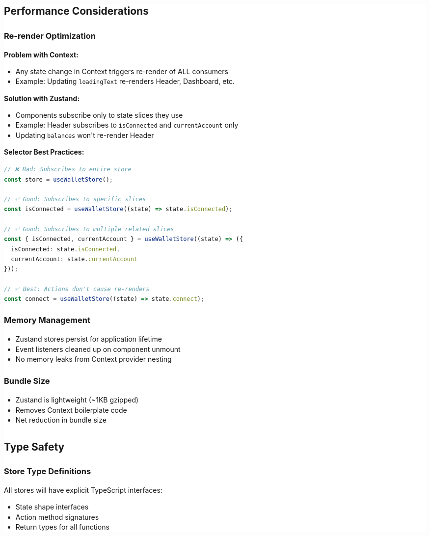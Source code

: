 ## Performance Considerations

### Re-render Optimization

**Problem with Context:**
- Any state change in Context triggers re-render of ALL consumers
- Example: Updating `loadingText` re-renders Header, Dashboard, etc.

**Solution with Zustand:**
- Components subscribe only to state slices they use
- Example: Header subscribes to `isConnected` and `currentAccount` only
- Updating `balances` won't re-render Header

**Selector Best Practices:**
```typescript
// ❌ Bad: Subscribes to entire store
const store = useWalletStore();

// ✅ Good: Subscribes to specific slices
const isConnected = useWalletStore((state) => state.isConnected);

// ✅ Good: Subscribes to multiple related slices
const { isConnected, currentAccount } = useWalletStore((state) => ({
  isConnected: state.isConnected,
  currentAccount: state.currentAccount
}));

// ✅ Best: Actions don't cause re-renders
const connect = useWalletStore((state) => state.connect);
```

### Memory Management

- Zustand stores persist for application lifetime
- Event listeners cleaned up on component unmount
- No memory leaks from Context provider nesting

### Bundle Size

- Zustand is lightweight (~1KB gzipped)
- Removes Context boilerplate code
- Net reduction in bundle size

## Type Safety

### Store Type Definitions

All stores will have explicit TypeScript interfaces:
- State shape interfaces
- Action method signatures
- Return types for all functions
